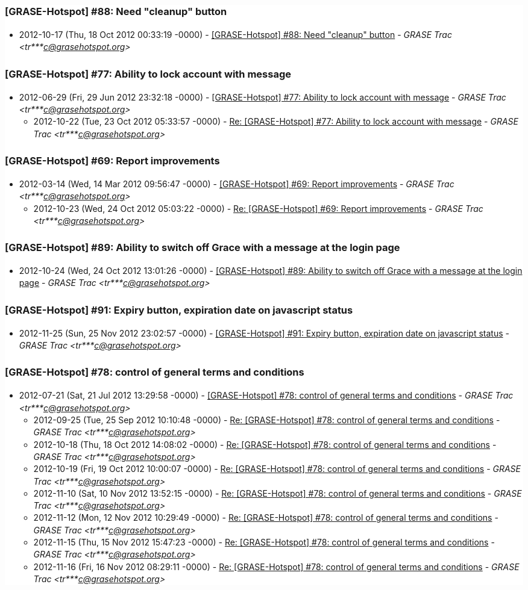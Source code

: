 ### [GRASE-Hotspot]  #88: Need "cleanup" button
+ 2012-10-17 (Thu, 18 Oct 2012 00:33:19 -0000) - [[GRASE-Hotspot]  #88: Need "cleanup" button](/archive/2012/10/6dccb8d4c96d607b66d40e6a98378b270d8fa5913186f6926852f4a58a6b1e0e) - _GRASE Trac \<tr***c@grasehotspot.org\>_

### [GRASE-Hotspot]  #77: Ability to lock account with message
+ 2012-06-29 (Fri, 29 Jun 2012 23:32:18 -0000) - [[GRASE-Hotspot]  #77: Ability to lock account with message](/archive/2012/06/f46494ace73ceb9132d28c77b893e1360138129d4bf2a6dee91285d1a6d09ead) - _GRASE Trac \<tr***c@grasehotspot.org\>_
  + 2012-10-22 (Tue, 23 Oct 2012 05:33:57 -0000) - [Re: [GRASE-Hotspot] #77: Ability to lock account with message](/archive/2012/10/f0d7cbf0a6270d37d531e6281e8573d75f436f38387736ad020172a0812d9c74) - _GRASE Trac \<tr***c@grasehotspot.org\>_

### [GRASE-Hotspot]  #69: Report improvements
+ 2012-03-14 (Wed, 14 Mar 2012 09:56:47 -0000) - [[GRASE-Hotspot]  #69: Report improvements](/archive/2012/03/6b6be7f17bde32d90faf0774f60a4513e57eecbd1490de3292d1b5343a91c763) - _GRASE Trac \<tr***c@grasehotspot.org\>_
  + 2012-10-23 (Wed, 24 Oct 2012 05:03:22 -0000) - [Re: [GRASE-Hotspot] #69: Report improvements](/archive/2012/10/088cf473edaf28b6b57a5cb39cd62c8e6497a67cf7c37cdf2831a010791f9d96) - _GRASE Trac \<tr***c@grasehotspot.org\>_

### [GRASE-Hotspot] #89: Ability to switch off Grace with a message at the login page
+ 2012-10-24 (Wed, 24 Oct 2012 13:01:26 -0000) - [[GRASE-Hotspot] #89: Ability to switch off Grace with a message at the login page](/archive/2012/10/2020a0845f37790a37a43a689e3aba43acc886c3f5d6fbb8f3bb7f37edbc918c) - _GRASE Trac \<tr***c@grasehotspot.org\>_

### [GRASE-Hotspot]  #91: Expiry button, expiration date on javascript status
+ 2012-11-25 (Sun, 25 Nov 2012 23:02:57 -0000) - [[GRASE-Hotspot]  #91: Expiry button, expiration date on javascript status](/archive/2012/11/cd2c258d919421838e494b7821ea26e9f3d7be646eae610f53b0d58d22db7ccb) - _GRASE Trac \<tr***c@grasehotspot.org\>_

### [GRASE-Hotspot]  #78: control of general terms and conditions
+ 2012-07-21 (Sat, 21 Jul 2012 13:29:58 -0000) - [[GRASE-Hotspot]  #78: control of general terms and conditions](/archive/2012/07/1cd35af1312a74a291b9482b186c62069399cf47ed7db2a7bb1d7c9ccc3b30dd) - _GRASE Trac \<tr***c@grasehotspot.org\>_
  + 2012-09-25 (Tue, 25 Sep 2012 10:10:48 -0000) - [Re: [GRASE-Hotspot] #78: control of general terms and conditions](/archive/2012/09/1df696a96d46a9a412c4b12b5a95914a754df9038699d00e45fd09bf08c22cf7) - _GRASE Trac \<tr***c@grasehotspot.org\>_
  + 2012-10-18 (Thu, 18 Oct 2012 14:08:02 -0000) - [Re: [GRASE-Hotspot] #78: control of general terms and conditions](/archive/2012/10/5f61ce5412a0a03c46cf8306a7c06868d3b58c797185bc2f9ef3a5a1fc70171f) - _GRASE Trac \<tr***c@grasehotspot.org\>_
  + 2012-10-19 (Fri, 19 Oct 2012 10:00:07 -0000) - [Re: [GRASE-Hotspot] #78: control of general terms and conditions](/archive/2012/10/3386c16745b0ab8baf345c5b62dbd1b371d3034c0e03bbc31109e0bb3a3f77f5) - _GRASE Trac \<tr***c@grasehotspot.org\>_
  + 2012-11-10 (Sat, 10 Nov 2012 13:52:15 -0000) - [Re: [GRASE-Hotspot] #78: control of general terms and conditions](/archive/2012/11/b86ea80f2b4bf3e62f6fce685795e76a2e99451a63844ddc53921c1a4b6b686c) - _GRASE Trac \<tr***c@grasehotspot.org\>_
  + 2012-11-12 (Mon, 12 Nov 2012 10:29:49 -0000) - [Re: [GRASE-Hotspot] #78: control of general terms and conditions](/archive/2012/11/4cc7dd7b5431b3986f9bf2b51684c6d2e823ec3e66571fa3aa64aa3337e40b90) - _GRASE Trac \<tr***c@grasehotspot.org\>_
  + 2012-11-15 (Thu, 15 Nov 2012 15:47:23 -0000) - [Re: [GRASE-Hotspot] #78: control of general terms and conditions](/archive/2012/11/fd24042ca41085b475674c972145d116bef83b57dd72406ec497b440c84c4049) - _GRASE Trac \<tr***c@grasehotspot.org\>_
  + 2012-11-16 (Fri, 16 Nov 2012 08:29:11 -0000) - [Re: [GRASE-Hotspot] #78: control of general terms and conditions](/archive/2012/11/5d813f1bcef86fc092f0bc3f79806ad31dfe3535719107b155d0ea6b11d8dee2) - _GRASE Trac \<tr***c@grasehotspot.org\>_